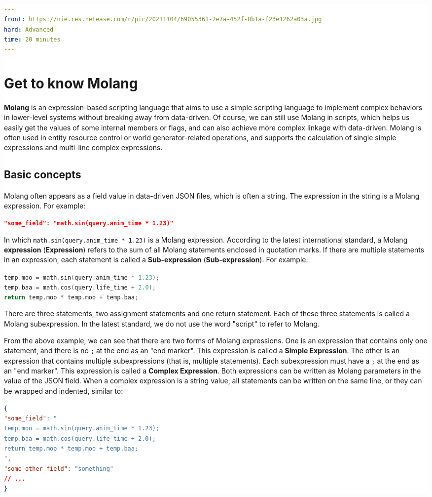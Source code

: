 ```yaml
--- 
front: https://nie.res.netease.com/r/pic/20211104/69055361-2e7a-452f-8b1a-f23e1262a03a.jpg 
hard: Advanced 
time: 20 minutes 
--- 
```


# Get to know Molang 

**Molang** is an expression-based scripting language that aims to use a simple scripting language to implement complex behaviors in lower-level systems without breaking away from data-driven. Of course, we can still use Molang in scripts, which helps us easily get the values of some internal members or flags, and can also achieve more complex linkage with data-driven. Molang is often used in entity resource control or world generator-related operations, and supports the calculation of single simple expressions and multi-line complex expressions. 

## Basic concepts 

Molang often appears as a field value in data-driven JSON files, which is often a string. The expression in the string is a Molang expression. For example: 

```json 
"some_field": "math.sin(query.anim_time * 1.23)" 
``` 

In which `math.sin(query.anim_time * 1.23)` is a Molang expression. According to the latest international standard, a Molang **expression** (**Expression**) refers to the sum of all Molang statements enclosed in quotation marks. If there are multiple statements in an expression, each statement is called a **Sub-expression** (**Sub-expression**). For example: 

```cpp 
temp.moo = math.sin(query.anim_time * 1.23); 
temp.baa = math.cos(query.life_time + 2.0); 
return temp.moo * temp.moo + temp.baa; 
``` 

There are three statements, two assignment statements and one return statement. Each of these three statements is called a Molang subexpression. In the latest standard, we do not use the word "script" to refer to Molang. 

From the above example, we can see that there are two forms of Molang expressions. One is an expression that contains only one statement, and there is no `;` at the end as an "end marker". This expression is called a **Simple Expression**. The other is an expression that contains multiple subexpressions (that is, multiple statements). Each subexpression must have a `;` at the end as an "end marker". This expression is called a **Complex Expression**. Both expressions can be written as Molang parameters in the value of the JSON field. When a complex expression is a string value, all statements can be written on the same line, or they can be wrapped and indented, similar to: 

```json 
{ 
"some_field": " 
temp.moo = math.sin(query.anim_time * 1.23); 
temp.baa = math.cos(query.life_time + 2.0); 
return temp.moo * temp.moo + temp.baa; 
", 
"some_other_field": "something" 
// ... 
} 
``` 
